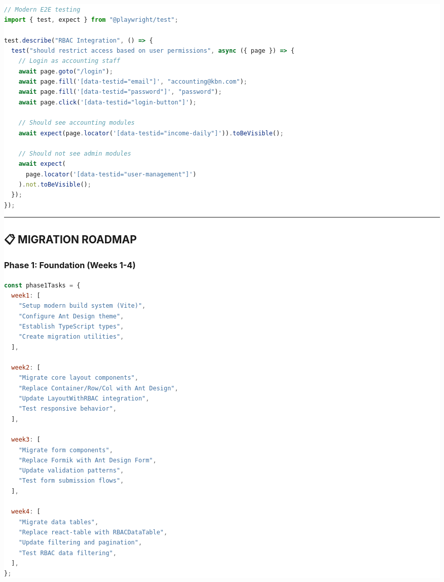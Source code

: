 ```javascript
// Modern E2E testing
import { test, expect } from "@playwright/test";

test.describe("RBAC Integration", () => {
  test("should restrict access based on user permissions", async ({ page }) => {
    // Login as accounting staff
    await page.goto("/login");
    await page.fill('[data-testid="email"]', "accounting@kbn.com");
    await page.fill('[data-testid="password"]', "password");
    await page.click('[data-testid="login-button"]');

    // Should see accounting modules
    await expect(page.locator('[data-testid="income-daily"]')).toBeVisible();

    // Should not see admin modules
    await expect(
      page.locator('[data-testid="user-management"]')
    ).not.toBeVisible();
  });
});
```

---

## 📋 **MIGRATION ROADMAP**

### **Phase 1: Foundation (Weeks 1-4)**

```javascript
const phase1Tasks = {
  week1: [
    "Setup modern build system (Vite)",
    "Configure Ant Design theme",
    "Establish TypeScript types",
    "Create migration utilities",
  ],

  week2: [
    "Migrate core layout components",
    "Replace Container/Row/Col with Ant Design",
    "Update LayoutWithRBAC integration",
    "Test responsive behavior",
  ],

  week3: [
    "Migrate form components",
    "Replace Formik with Ant Design Form",
    "Update validation patterns",
    "Test form submission flows",
  ],

  week4: [
    "Migrate data tables",
    "Replace react-table with RBACDataTable",
    "Update filtering and pagination",
    "Test RBAC data filtering",
  ],
};
```
